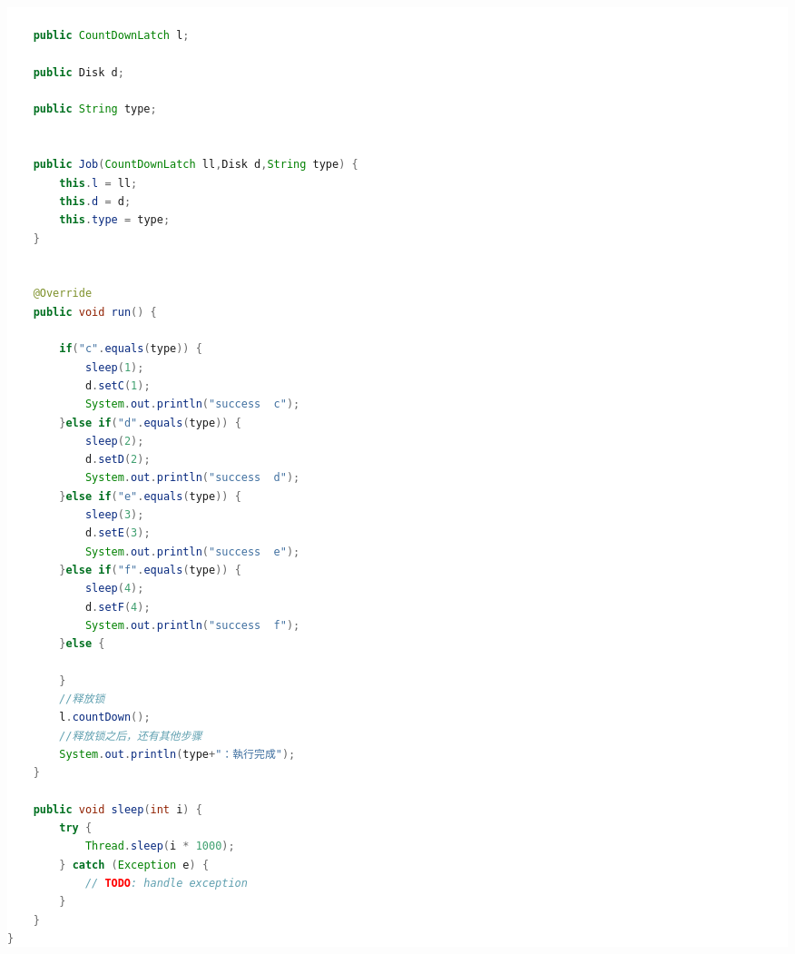 ```java

	public CountDownLatch l;
	
	public Disk d;
	
	public String type;
	
	
	public Job(CountDownLatch ll,Disk d,String type) {
		this.l = ll;
		this.d = d;
		this.type = type;
	}
	
	
	@Override
	public void run() {
		
		if("c".equals(type)) {
			sleep(1);
			d.setC(1);
			System.out.println("success  c");
		}else if("d".equals(type)) {
			sleep(2);
			d.setD(2);
			System.out.println("success  d");
		}else if("e".equals(type)) {
			sleep(3);
			d.setE(3);
			System.out.println("success  e");
		}else if("f".equals(type)) {
			sleep(4);
			d.setF(4);
			System.out.println("success  f");
		}else {
			
		}
		//释放锁
		l.countDown();
		//释放锁之后，还有其他步骤
		System.out.println(type+"：執行完成");
	}
	
	public void sleep(int i) {
		try {
			Thread.sleep(i * 1000);
		} catch (Exception e) {
			// TODO: handle exception
		}
	}
}
```

